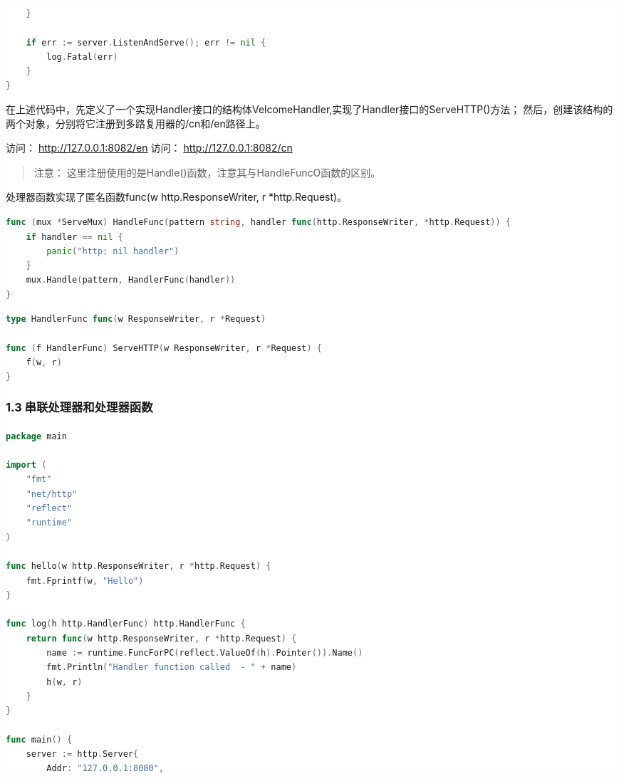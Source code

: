 ```go
	}

	if err := server.ListenAndServe(); err != nil {
		log.Fatal(err)
	}
}
```

在上述代码中，先定义了一个实现Handler接口的结构体VelcomeHandler,实现了Handler接口的ServeHTTP()方法；
然后，创建该结构的两个对象，分别将它注册到多路复用器的/cn和/en路径上。


访问： http://127.0.0.1:8082/en
访问： http://127.0.0.1:8082/cn

> 注意： 这里注册使用的是Handle()函数，注意其与HandleFuncO函数的区别。





处理器函数实现了匿名函数func(w http.ResponseWriter, r *http.Request)。

```go
func (mux *ServeMux) HandleFunc(pattern string, handler func(http.ResponseWriter, *http.Request)) {
	if handler == nil {
		panic("http: nil handler")
	}
	mux.Handle(pattern, HandlerFunc(handler))
}

```


```go
type HandlerFunc func(w ResponseWriter, r *Request)

func (f HandlerFunc) ServeHTTP(w ResponseWriter, r *Request) {
	f(w, r)
}
```


### 1.3 串联处理器和处理器函数

```go
package main

import (
	"fmt"
	"net/http"
	"reflect"
	"runtime"
)

func hello(w http.ResponseWriter, r *http.Request) {
	fmt.Fprintf(w, "Hello")
}

func log(h http.HandlerFunc) http.HandlerFunc {
	return func(w http.ResponseWriter, r *http.Request) {
		name := runtime.FuncForPC(reflect.ValueOf(h).Pointer()).Name()
		fmt.Println("Handler function called  - " + name)
		h(w, r)
	}
}

func main() {
	server := http.Server{
		Addr: "127.0.0.1:8080",
```